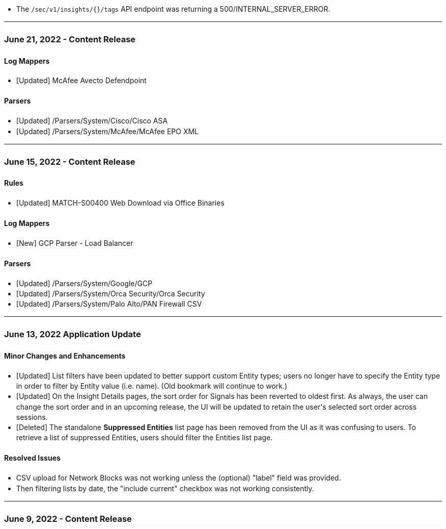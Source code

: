 * The `/sec/v1/insights/{}/tags` API endpoint was returning a 500/INTERNAL_SERVER_ERROR.

---
### June 21, 2022 - Content Release

#### Log Mappers

* [Updated] McAfee Avecto Defendpoint

#### Parsers

* [Updated] /Parsers/System/Cisco/Cisco ASA
* [Updated] /Parsers/System/McAfee/McAfee EPO XML

---
### June 15, 2022 - Content Release

#### Rules

* [Updated] MATCH-S00400 Web Download via Office Binaries

#### Log Mappers

* [New] GCP Parser - Load Balancer

#### Parsers

* [Updated] /Parsers/System/Google/GCP
* [Updated] /Parsers/System/Orca Security/Orca Security
* [Updated] /Parsers/System/Palo Alto/PAN Firewall CSV

---     
### June 13, 2022 Application Update  

#### Minor Changes and Enhancements

* [Updated] List filters have been updated to better support custom Entity types; users no longer have to specify the Entity type in order to filter by Entity value (i.e. name). (Old bookmark will continue to work.)
* [Updated] On the Insight Details pages, the sort order for Signals has been reverted to oldest first. As always, the user can change the sort order and in an upcoming release, the UI will be updated to retain the user's selected sort order across sessions.
* [Deleted] The standalone **Suppressed Entities** list page has been removed from the UI as it was confusing to users. To retrieve a list of suppressed Entities, users should filter the Entities list page.

#### Resolved Issues

* CSV upload for Network Blocks was not working unless the (optional) "label" field was provided.
* Then filtering lists by date, the "include current" checkbox was not working consistently.

---
### June 9, 2022 - Content Release
